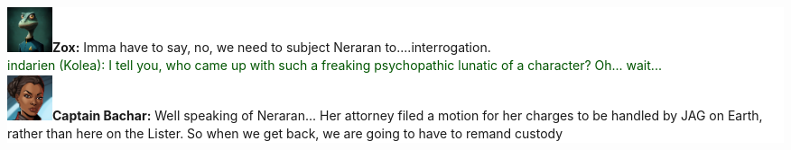 <img src="../images/auto/Zox.png" alt="Zox" width="50" height="50">**Zox:** Imma have to say, no, we need to subject Neraran to....interrogation.<br />
<font color="#005500">indarien (Kolea): I tell you, who came up with such a freaking psychopathic lunatic of a character?  Oh... wait...</font><br />
<img src="../images/auto/Bachar.png" alt="Captain Bachar" width="50" height="50">**Captain Bachar:** Well speaking of Neraran... Her attorney filed a motion for her charges to be handled by JAG on Earth, rather than here on the Lister. So when we get back, we are going to have to remand custody<br />
